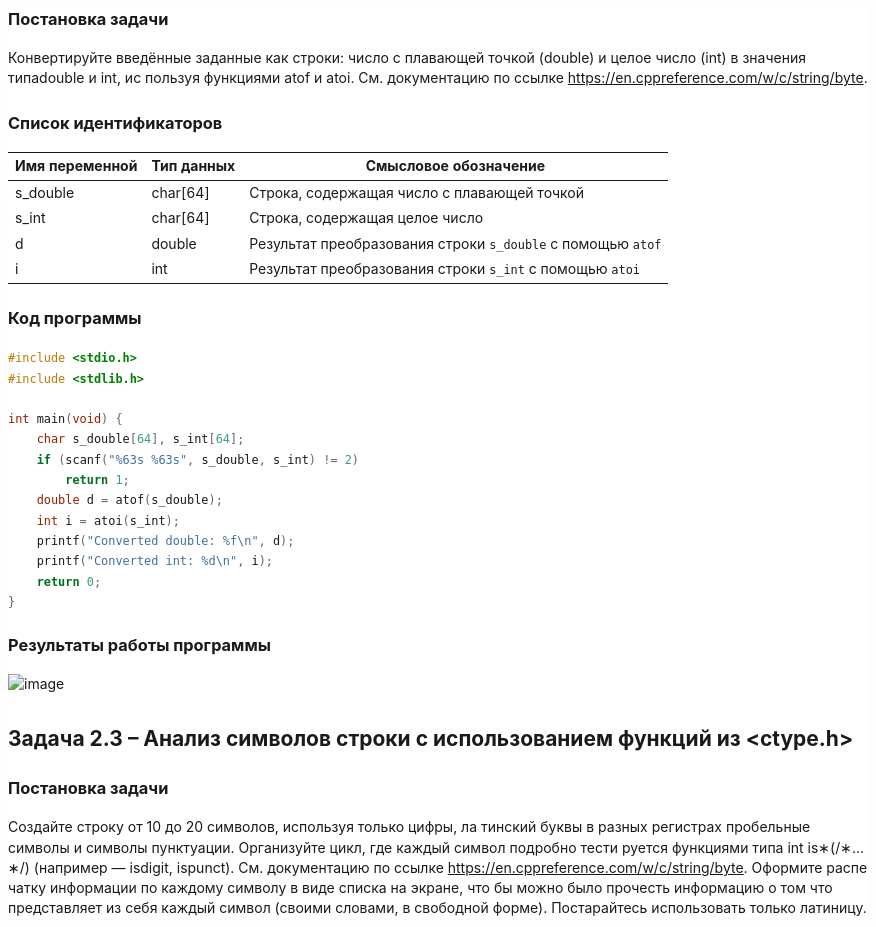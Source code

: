 ### Постановка задачи 
Конвертируйте введённые заданные как строки: число с плавающей
 точкой (double) и целое число (int) в значения типаdouble и int, ис
пользуя функциями atof и atoi. См. документацию по ссылке
 https://en.cppreference.com/w/c/string/byte.

### Список идентификаторов

| Имя переменной | Тип данных | Смысловое обозначение                                           |
|----------------|------------|------------------------------------------------------------------|
| s_double       | char[64]   | Строка, содержащая число с плавающей точкой                     |
| s_int          | char[64]   | Строка, содержащая целое число                                  |
| d              | double     | Результат преобразования строки `s_double` с помощью `atof`     |
| i              | int        | Результат преобразования строки `s_int` с помощью `atoi`        |


### Код программы
```c
#include <stdio.h>
#include <stdlib.h>

int main(void) {
    char s_double[64], s_int[64];
    if (scanf("%63s %63s", s_double, s_int) != 2)
        return 1;
    double d = atof(s_double);
    int i = atoi(s_int);
    printf("Converted double: %f\n", d);
    printf("Converted int: %d\n", i);
    return 0;
}

```
### Результаты работы программы
![image](https://github.com/user-attachments/assets/2ecd9ff2-438d-4bc4-9c38-1171563e2c4f)

## Задача 2.3 – Анализ символов строки с использованием функций из <ctype.h>

### Постановка задачи 
Создайте строку от 10 до 20 символов, используя только цифры, ла
тинский буквы в разных регистрах пробельные символы и символы
 пунктуации. Организуйте цикл, где каждый символ подробно тести
руется функциями типа int is∗(/∗... ∗/) (например — isdigit,
 ispunct). См. документацию по ссылке
 https://en.cppreference.com/w/c/string/byte. Оформите распе
чатку информации по каждому символу в виде списка на экране, что
бы можно было прочесть информацию о том что представляет из себя
каждый символ (своими словами, в свободной форме). Постарайтесь
 использовать только латиницу.
